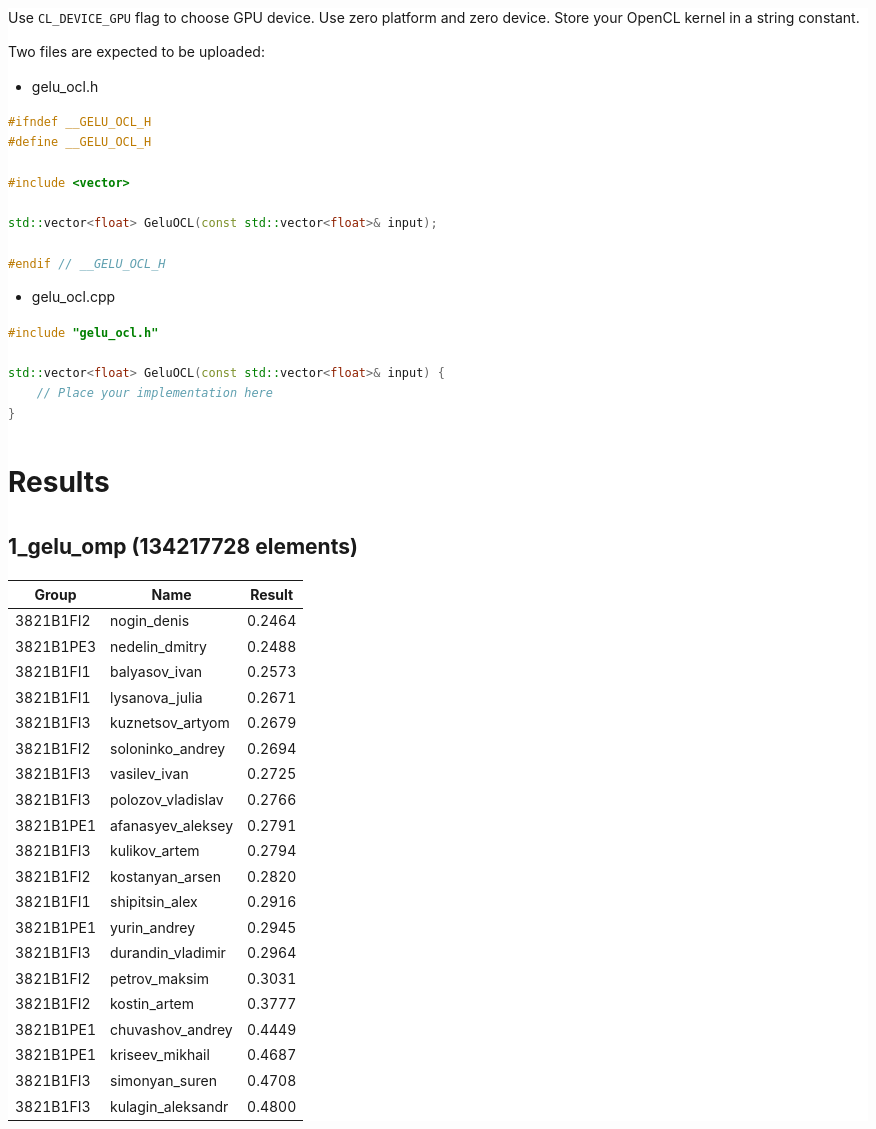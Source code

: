 Use `CL_DEVICE_GPU` flag to choose GPU device. Use zero platform and zero device. Store your OpenCL kernel in a string constant.

Two files are expected to be uploaded:
- gelu_ocl.h
```cpp
#ifndef __GELU_OCL_H
#define __GELU_OCL_H

#include <vector>

std::vector<float> GeluOCL(const std::vector<float>& input);

#endif // __GELU_OCL_H
```
- gelu_ocl.cpp
```cpp
#include "gelu_ocl.h"

std::vector<float> GeluOCL(const std::vector<float>& input) {
    // Place your implementation here
}
```

# Results
## 1_gelu_omp (134217728 elements)
|Group|Name|Result|
|-----|----|------|
|3821B1FI2|nogin_denis|0.2464|
|3821B1PE3|nedelin_dmitry|0.2488|
|3821B1FI1|balyasov_ivan|0.2573|
|3821B1FI1|lysanova_julia|0.2671|
|3821B1FI3|kuznetsov_artyom|0.2679|
|3821B1FI2|soloninko_andrey|0.2694|
|3821B1FI3|vasilev_ivan|0.2725|
|3821B1FI3|polozov_vladislav|0.2766|
|3821B1PE1|afanasyev_aleksey|0.2791|
|3821B1FI3|kulikov_artem|0.2794|
|3821B1FI2|kostanyan_arsen|0.2820|
|3821B1FI1|shipitsin_alex|0.2916|
|3821B1PE1|yurin_andrey|0.2945|
|3821B1FI3|durandin_vladimir|0.2964|
|3821B1FI2|petrov_maksim|0.3031|
|3821B1FI2|kostin_artem|0.3777|
|3821B1PE1|chuvashov_andrey|0.4449|
|3821B1PE1|kriseev_mikhail|0.4687|
|3821B1FI3|simonyan_suren|0.4708|
|3821B1FI3|kulagin_aleksandr|0.4800|